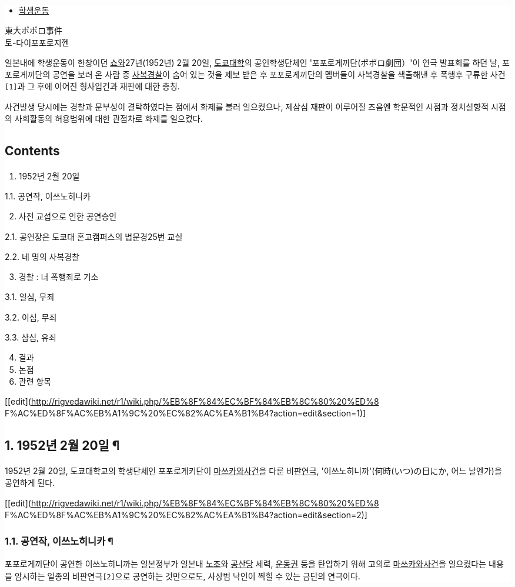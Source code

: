   * [학생운동](%ED%95%99%EC%83%9D%EC%9A%B4%EB%8F%99.md)  

東大ポポロ事件  
토-다이포포로지껜

일본내에 학생운동이 한창이던 [쇼와](%EC%87%BC%EC%99%80.md)27년(1952년) 2월 20일,
[도쿄대학](%EB%8F%84%EC%BF%84%EB%8C%80%ED%95%99.md)의 공인학생단체인 '포포로게끼단(ポポロ劇団）'이
연극 발표회를 하던 날, 포포로게끼단의 공연을 보러 온 사람 중
[사복경찰](%EC%82%AC%EB%B3%B5%EA%B2%BD%EC%B0%B0.md)이 숨어 있는 것을 제보 받은 후 포포로게끼단의
멤버들이 사복경찰을 색출해낸 후 폭행후 구류한 사건`[1]`과 그 후에 이어진 형사입건과 재판에 대한 총칭.

사건발생 당시에는 경찰과 문부성이 결탁하였다는 점에서 화제를 불러 일으켰으나, 제삼심 재판이 이루어질 즈음엔 학문적인 시점과 정치설향적
시점의 사회활동의 허용범위에 대한 관점차로 화제를 일으켰다.

## Contents

    

1. 1952년 2월 20일 
    

1.1. 공연작, 이쓰노히니카

2. 사전 교섭으로 인한 공연승인 
    

2.1. 공연장은 도쿄대 혼고캠퍼스의 법문경25번 교실

2.2. 네 명의 사복경찰

3. 경찰 : 너 폭행죄로 기소 
    

3.1. 일심, 무죄

3.2. 이심, 무죄

3.3. 삼심, 유죄

4. 결과 
5. 논점 
6. 관련 항목 

[[edit](http://rigvedawiki.net/r1/wiki.php/%EB%8F%84%EC%BF%84%EB%8C%80%20%ED%8
F%AC%ED%8F%AC%EB%A1%9C%20%EC%82%AC%EA%B1%B4?action=edit&section=1)]

## 1. 1952년 2월 20일 ¶

1952년 2월 20일, 도쿄대학교의 학생단체인 포포로게키단이 [마쓰카와사건](%EB%A7%88%EC%93%B0%EC%B9%B4%EC%99%80%20%EC%82%AC%EA%B1%B4.md)을 다룬
비판[연극](%EC%97%B0%EA%B7%B9.md), '이쓰노히니까'(何時(いつ)の日にか, 어느 날엔가)을 공연하게 된다.

  

[[edit](http://rigvedawiki.net/r1/wiki.php/%EB%8F%84%EC%BF%84%EB%8C%80%20%ED%8
F%AC%ED%8F%AC%EB%A1%9C%20%EC%82%AC%EA%B1%B4?action=edit&section=2)]

### 1.1. 공연작, 이쓰노히니카 ¶

포포로게끼단이 공연한 이쓰노히니까는 일본정부가 일본내 [노조](%EB%85%B8%EC%A1%B0.md)와
[공산당](%EA%B3%B5%EC%82%B0%EB%8B%B9.md) 세력,
[운동권](%EC%9A%B4%EB%8F%99%EA%B6%8C.md) 등을 탄압하기 위해 고의로 [마쓰카와사건](%EB%A7%88%EC%93%B0%EC%B9%B4%EC%99%80%20%EC%82%AC%EA%B1%B4.md)을 일으켰다는
내용을 암시하는 일종의 비판연극`[2]`으로 공연하는 것만으로도, 사상범 낙인이 찍힐 수 있는 금단의 연극이다.
